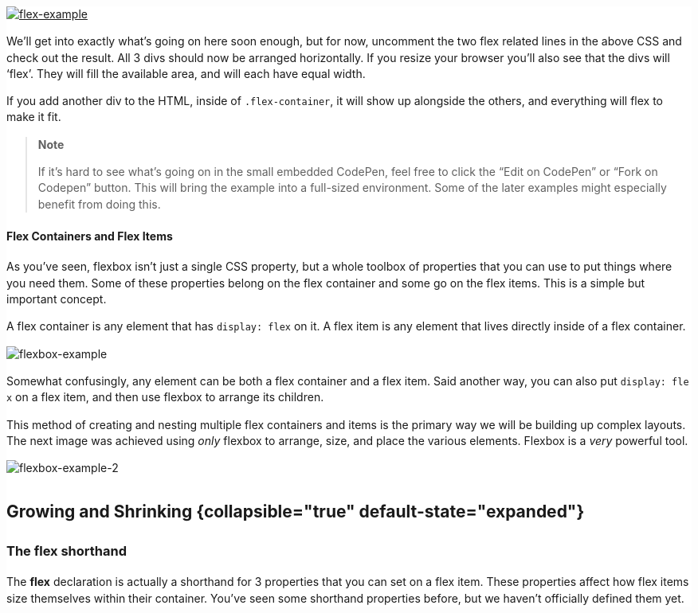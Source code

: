 [![flex-example](flex-example.png)](https://codepen.io/TheOdinProjectExamples/pen/QWgNxrp)

We’ll get into exactly what’s going on here soon enough, but for now, uncomment the two flex related lines in the above
CSS and check out the result. All 3 divs should now be arranged horizontally. If you resize your browser you’ll also see
that the divs will ‘flex’. They will fill the available area, and will each have equal width.

If you add another div to the HTML, inside of `.flex-container`, it will show up alongside the others, and everything
will flex to make it fit.

> **Note**
>
> If it’s hard to see what’s going on in the small embedded CodePen, feel free to click the “Edit on CodePen” or “Fork
> on Codepen” button.
> This will bring the example into a full-sized environment.
> Some of the later examples might especially benefit from doing this.

#### Flex Containers and Flex Items

As you’ve seen, flexbox isn’t just a single CSS property, but a whole toolbox of properties that you can use to put
things where you need them. Some of these properties belong on the flex container and some go on the flex items. This is
a simple but important concept.

A flex container is any element that has `display: flex` on it. A flex item is any element that lives directly inside of
a flex container.

![flexbox-example](flexbox-example.png)

Somewhat confusingly, any element can be both a flex container and a flex item. Said another way, you can also
put `display: flex` on a flex item, and then use flexbox to arrange its children.

This method of creating and nesting multiple flex containers and items is the primary way we will be building up complex
layouts. The next image was achieved using _only_ flexbox to arrange, size, and place the various elements. Flexbox is a
_very_ powerful tool.

![flexbox-example-2](flaxbox-example02.png)

## Growing and Shrinking {collapsible="true" default-state="expanded"}

### The flex shorthand

The **flex** declaration is actually a shorthand for 3 properties that you can set on a flex item. These properties
affect how flex items size themselves within their container. You’ve seen some shorthand properties before, but we
haven’t officially defined them yet.
